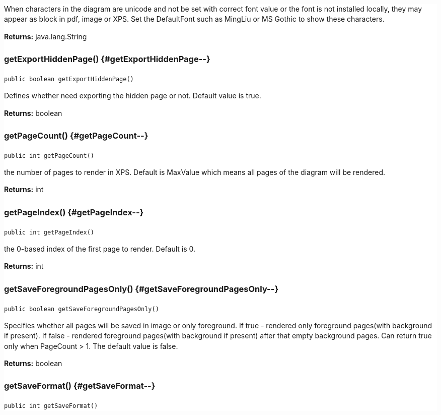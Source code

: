 
When characters in the diagram are unicode and not be set with correct font value or the font is not installed locally, they may appear as block in pdf, image or XPS. Set the DefaultFont such as MingLiu or MS Gothic to show these characters.

**Returns:**
java.lang.String
### getExportHiddenPage() {#getExportHiddenPage--}
```
public boolean getExportHiddenPage()
```


Defines whether need exporting the hidden page or not. Default value is true.

**Returns:**
boolean
### getPageCount() {#getPageCount--}
```
public int getPageCount()
```


the number of pages to render in XPS. Default is MaxValue which means all pages of the diagram will be rendered.

**Returns:**
int
### getPageIndex() {#getPageIndex--}
```
public int getPageIndex()
```


the 0-based index of the first page to render. Default is 0.

**Returns:**
int
### getSaveForegroundPagesOnly() {#getSaveForegroundPagesOnly--}
```
public boolean getSaveForegroundPagesOnly()
```


Specifies whether all pages will be saved in image or only foreground. If true - rendered only foreground pages(with background if present). If false - rendered foreground pages(with background if present) after that empty background pages. Can return true only when PageCount > 1. The default value is false.

**Returns:**
boolean
### getSaveFormat() {#getSaveFormat--}
```
public int getSaveFormat()
```
